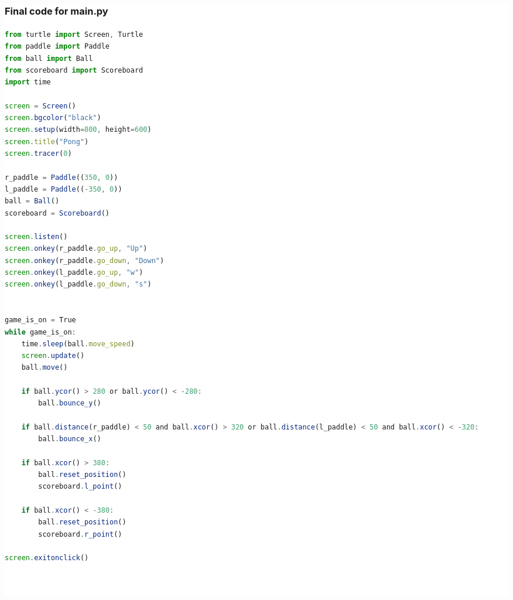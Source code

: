 ### Final code for main.py
```javascript
from turtle import Screen, Turtle
from paddle import Paddle
from ball import Ball
from scoreboard import Scoreboard
import time

screen = Screen()
screen.bgcolor("black")
screen.setup(width=800, height=600)
screen.title("Pong")
screen.tracer(0)

r_paddle = Paddle((350, 0))
l_paddle = Paddle((-350, 0))
ball = Ball()
scoreboard = Scoreboard()

screen.listen()
screen.onkey(r_paddle.go_up, "Up")
screen.onkey(r_paddle.go_down, "Down")
screen.onkey(l_paddle.go_up, "w")
screen.onkey(l_paddle.go_down, "s")


game_is_on = True
while game_is_on:
    time.sleep(ball.move_speed)
    screen.update()
    ball.move()

    if ball.ycor() > 280 or ball.ycor() < -280:
        ball.bounce_y()

    if ball.distance(r_paddle) < 50 and ball.xcor() > 320 or ball.distance(l_paddle) < 50 and ball.xcor() < -320:
        ball.bounce_x()

    if ball.xcor() > 380:
        ball.reset_position()
        scoreboard.l_point()

    if ball.xcor() < -380:
        ball.reset_position()
        scoreboard.r_point()

screen.exitonclick()
```
<br><br>

<video width="320" height="240" controls>
 <source src="/assets/img/20230920_22_1.mp4" type="video/mp4">
</video>
